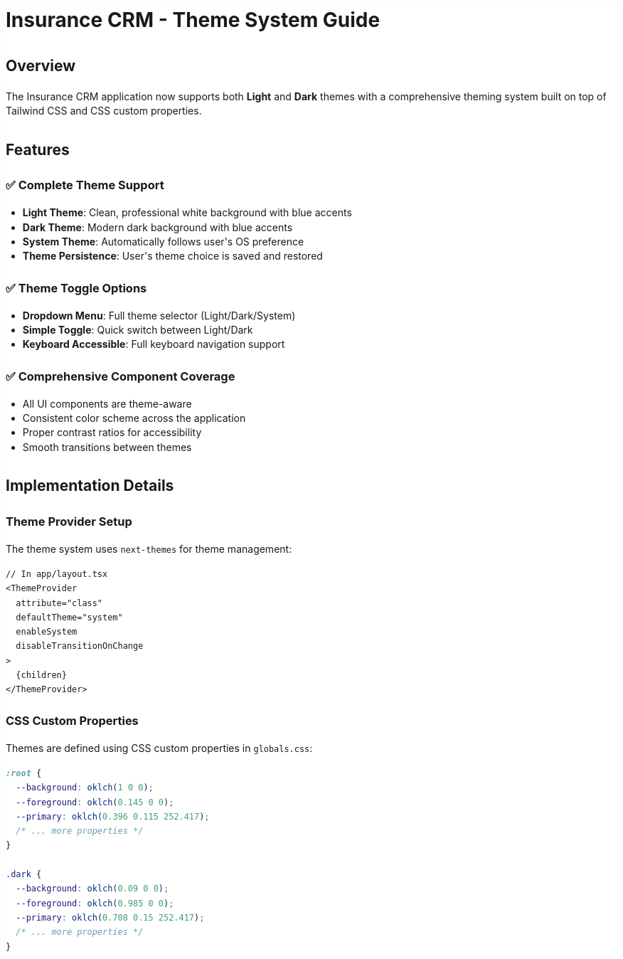 # Insurance CRM - Theme System Guide

## Overview

The Insurance CRM application now supports both **Light** and **Dark** themes with a comprehensive theming system built on top of Tailwind CSS and CSS custom properties.

## Features

### ✅ Complete Theme Support
- **Light Theme**: Clean, professional white background with blue accents
- **Dark Theme**: Modern dark background with blue accents
- **System Theme**: Automatically follows user's OS preference
- **Theme Persistence**: User's theme choice is saved and restored

### ✅ Theme Toggle Options
- **Dropdown Menu**: Full theme selector (Light/Dark/System)
- **Simple Toggle**: Quick switch between Light/Dark
- **Keyboard Accessible**: Full keyboard navigation support

### ✅ Comprehensive Component Coverage
- All UI components are theme-aware
- Consistent color scheme across the application
- Proper contrast ratios for accessibility
- Smooth transitions between themes

## Implementation Details

### Theme Provider Setup

The theme system uses `next-themes` for theme management:

```tsx
// In app/layout.tsx
<ThemeProvider
  attribute="class"
  defaultTheme="system"
  enableSystem
  disableTransitionOnChange
>
  {children}
</ThemeProvider>
```

### CSS Custom Properties

Themes are defined using CSS custom properties in `globals.css`:

```css
:root {
  --background: oklch(1 0 0);
  --foreground: oklch(0.145 0 0);
  --primary: oklch(0.396 0.115 252.417);
  /* ... more properties */
}

.dark {
  --background: oklch(0.09 0 0);
  --foreground: oklch(0.985 0 0);
  --primary: oklch(0.708 0.15 252.417);
  /* ... more properties */
}
```
